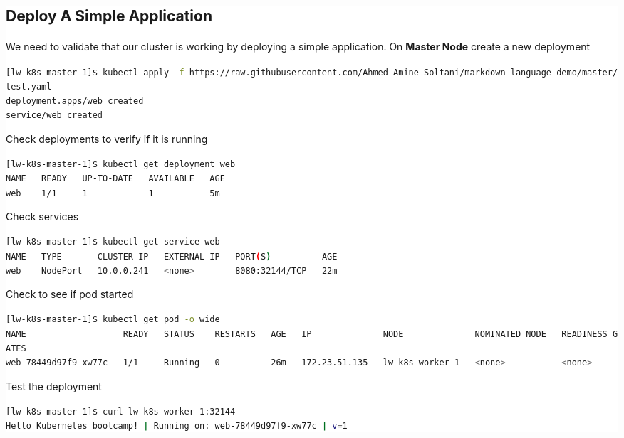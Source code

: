 

## Deploy A Simple Application



We need to validate that our cluster is working by deploying a simple application. On **Master Node** create a new deployment

```bash
[lw-k8s-master-1]$ kubectl apply -f https://raw.githubusercontent.com/Ahmed-Amine-Soltani/markdown-language-demo/master/test.yaml
deployment.apps/web created
service/web created
```

Check deployments to verify if it is running

```bash
[lw-k8s-master-1]$ kubectl get deployment web 
NAME   READY   UP-TO-DATE   AVAILABLE   AGE
web    1/1     1            1           5m
```

Check services

```bash
[lw-k8s-master-1]$ kubectl get service web 
NAME   TYPE       CLUSTER-IP   EXTERNAL-IP   PORT(S)          AGE
web    NodePort   10.0.0.241   <none>        8080:32144/TCP   22m
```

Check to see if pod started

```bash
[lw-k8s-master-1]$ kubectl get pod -o wide
NAME                   READY   STATUS    RESTARTS   AGE   IP              NODE              NOMINATED NODE   READINESS GATES
web-78449d97f9-xw77c   1/1     Running   0          26m   172.23.51.135   lw-k8s-worker-1   <none>           <none>

```

Test the deployment 

```bash
[lw-k8s-master-1]$ curl lw-k8s-worker-1:32144
Hello Kubernetes bootcamp! | Running on: web-78449d97f9-xw77c | v=1
```

